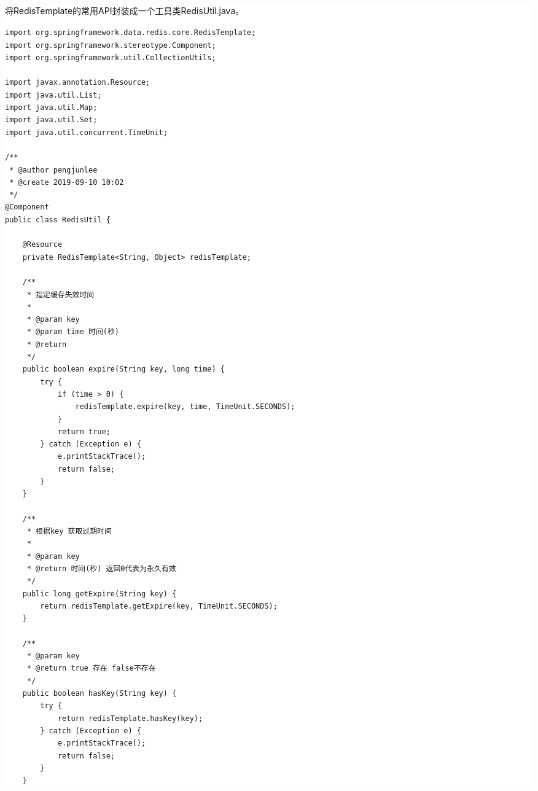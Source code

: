 将RedisTemplate的常用API封装成一个工具类RedisUtil.java。

	import org.springframework.data.redis.core.RedisTemplate;
	import org.springframework.stereotype.Component;
	import org.springframework.util.CollectionUtils;
	 
	import javax.annotation.Resource;
	import java.util.List;
	import java.util.Map;
	import java.util.Set;
	import java.util.concurrent.TimeUnit;
	 
	/**
	 * @author pengjunlee
	 * @create 2019-09-10 10:02
	 */
	@Component
	public class RedisUtil {
	 
	    @Resource
	    private RedisTemplate<String, Object> redisTemplate;
	 
	    /**
	     * 指定缓存失效时间
	     *
	     * @param key
	     * @param time 时间(秒)
	     * @return
	     */
	    public boolean expire(String key, long time) {
	        try {
	            if (time > 0) {
	                redisTemplate.expire(key, time, TimeUnit.SECONDS);
	            }
	            return true;
	        } catch (Exception e) {
	            e.printStackTrace();
	            return false;
	        }
	    }
	 
	    /**
	     * 根据key 获取过期时间
	     *
	     * @param key
	     * @return 时间(秒) 返回0代表为永久有效
	     */
	    public long getExpire(String key) {
	        return redisTemplate.getExpire(key, TimeUnit.SECONDS);
	    }
	 
	    /**
	     * @param key
	     * @return true 存在 false不存在
	     */
	    public boolean hasKey(String key) {
	        try {
	            return redisTemplate.hasKey(key);
	        } catch (Exception e) {
	            e.printStackTrace();
	            return false;
	        }
	    }
	 